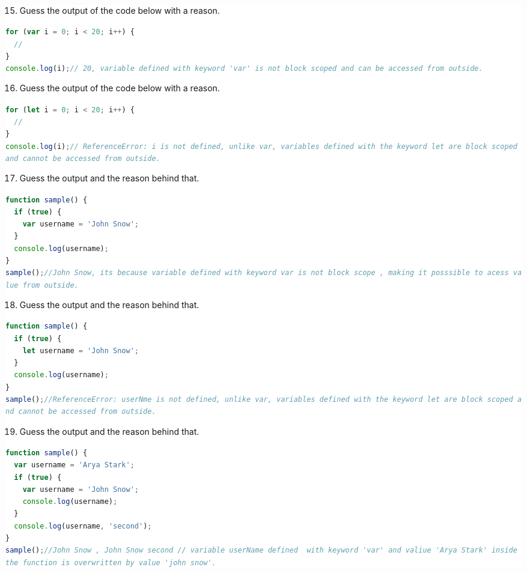 15. Guess the output of the code below with a reason.

```js
for (var i = 0; i < 20; i++) {
  //
}
console.log(i);// 20, variable defined with keyword 'var' is not block scoped and can be accessed from outside.
```

16. Guess the output of the code below with a reason.

```js
for (let i = 0; i < 20; i++) {
  //
}
console.log(i);// ReferenceError: i is not defined, unlike var, variables defined with the keyword let are block scoped and cannot be accessed from outside.
```

17. Guess the output and the reason behind that.

```js
function sample() {
  if (true) {
    var username = 'John Snow';
  }
  console.log(username);
}
sample();//John Snow, its because variable defined with keyword var is not block scope , making it posssible to acess value from outside.
```

18. Guess the output and the reason behind that.

```js
function sample() {
  if (true) {
    let username = 'John Snow';
  }
  console.log(username);
}
sample();//ReferenceError: userNme is not defined, unlike var, variables defined with the keyword let are block scoped and cannot be accessed from outside.
```

19. Guess the output and the reason behind that.

```js
function sample() {
  var username = 'Arya Stark';
  if (true) {
    var username = 'John Snow';
    console.log(username);
  }
  console.log(username, 'second');
}
sample();//John Snow , John Snow second // variable userName defined  with keyword 'var' and valiue 'Arya Stark' inside the function is overwritten by value 'john snow'.
```
